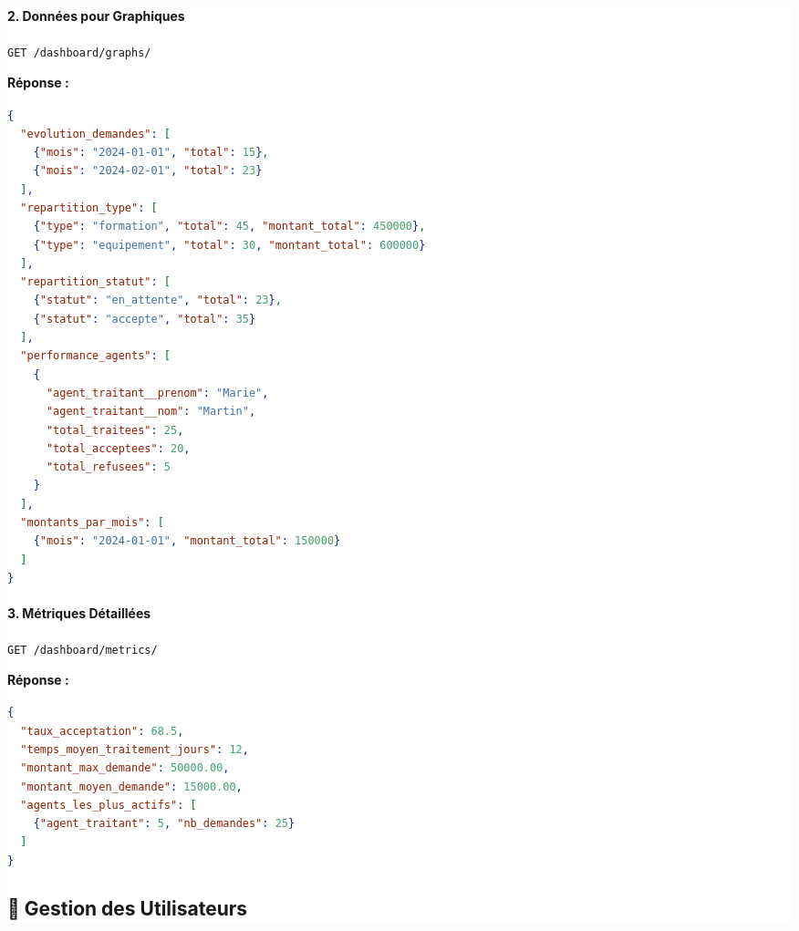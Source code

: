 #### 2. Données pour Graphiques
```http
GET /dashboard/graphs/
```
**Réponse :**
```json
{
  "evolution_demandes": [
    {"mois": "2024-01-01", "total": 15},
    {"mois": "2024-02-01", "total": 23}
  ],
  "repartition_type": [
    {"type": "formation", "total": 45, "montant_total": 450000},
    {"type": "equipement", "total": 30, "montant_total": 600000}
  ],
  "repartition_statut": [
    {"statut": "en_attente", "total": 23},
    {"statut": "accepte", "total": 35}
  ],
  "performance_agents": [
    {
      "agent_traitant__prenom": "Marie",
      "agent_traitant__nom": "Martin",
      "total_traitees": 25,
      "total_acceptees": 20,
      "total_refusees": 5
    }
  ],
  "montants_par_mois": [
    {"mois": "2024-01-01", "montant_total": 150000}
  ]
}
```

#### 3. Métriques Détaillées
```http
GET /dashboard/metrics/
```
**Réponse :**
```json
{
  "taux_acceptation": 68.5,
  "temps_moyen_traitement_jours": 12,
  "montant_max_demande": 50000.00,
  "montant_moyen_demande": 15000.00,
  "agents_les_plus_actifs": [
    {"agent_traitant": 5, "nb_demandes": 25}
  ]
}
```

## 👥 **Gestion des Utilisateurs**
